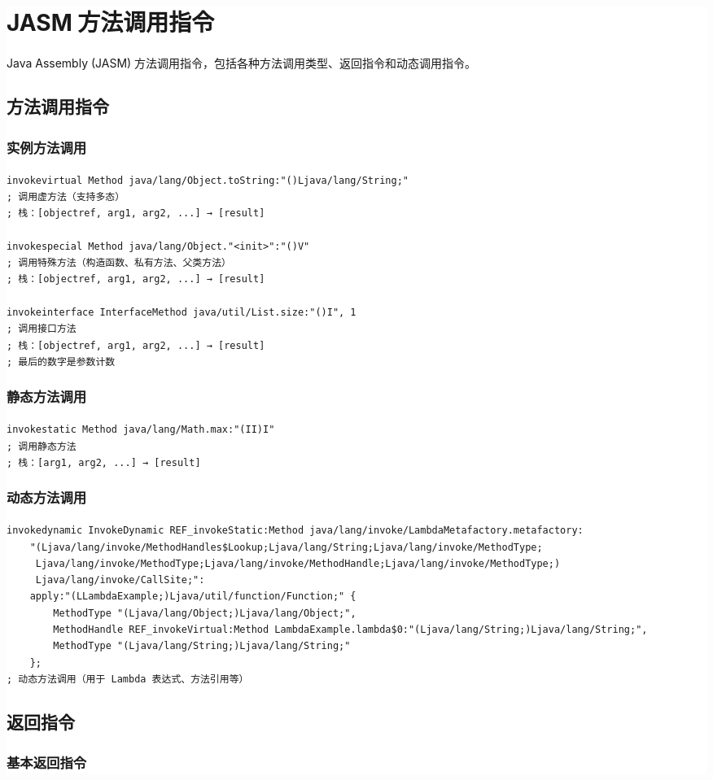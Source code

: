 # JASM 方法调用指令

Java Assembly (JASM) 方法调用指令，包括各种方法调用类型、返回指令和动态调用指令。

## 方法调用指令

### 实例方法调用

```jasm
invokevirtual Method java/lang/Object.toString:"()Ljava/lang/String;"
; 调用虚方法（支持多态）
; 栈：[objectref, arg1, arg2, ...] → [result]

invokespecial Method java/lang/Object."<init>":"()V"
; 调用特殊方法（构造函数、私有方法、父类方法）
; 栈：[objectref, arg1, arg2, ...] → [result]

invokeinterface InterfaceMethod java/util/List.size:"()I", 1
; 调用接口方法
; 栈：[objectref, arg1, arg2, ...] → [result]
; 最后的数字是参数计数
```

### 静态方法调用

```jasm
invokestatic Method java/lang/Math.max:"(II)I"
; 调用静态方法
; 栈：[arg1, arg2, ...] → [result]
```

### 动态方法调用

```jasm
invokedynamic InvokeDynamic REF_invokeStatic:Method java/lang/invoke/LambdaMetafactory.metafactory:
    "(Ljava/lang/invoke/MethodHandles$Lookup;Ljava/lang/String;Ljava/lang/invoke/MethodType;
     Ljava/lang/invoke/MethodType;Ljava/lang/invoke/MethodHandle;Ljava/lang/invoke/MethodType;)
     Ljava/lang/invoke/CallSite;":
    apply:"(LLambdaExample;)Ljava/util/function/Function;" {
        MethodType "(Ljava/lang/Object;)Ljava/lang/Object;",
        MethodHandle REF_invokeVirtual:Method LambdaExample.lambda$0:"(Ljava/lang/String;)Ljava/lang/String;",
        MethodType "(Ljava/lang/String;)Ljava/lang/String;"
    };
; 动态方法调用（用于 Lambda 表达式、方法引用等）
```

## 返回指令

### 基本返回指令
